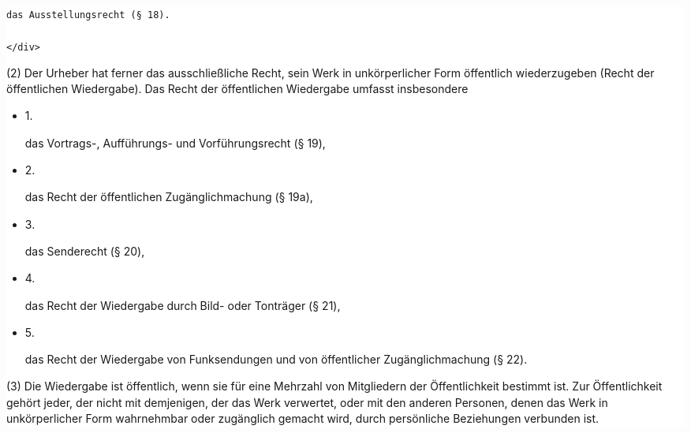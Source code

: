     das Ausstellungsrecht (§ 18).
    
    </div>

</div>

<div class="jurAbsatz">

(2) Der Urheber hat ferner das ausschließliche Recht, sein Werk in
unkörperlicher Form öffentlich wiederzugeben (Recht der öffentlichen
Wiedergabe). Das Recht der öffentlichen Wiedergabe umfasst insbesondere

  - 1\.
    
    <div style="">
    
    das Vortrags-, Aufführungs- und Vorführungsrecht (§ 19),
    
    </div>

  - 2\.
    
    <div style="">
    
    das Recht der öffentlichen Zugänglichmachung (§ 19a),
    
    </div>

  - 3\.
    
    <div style="">
    
    das Senderecht (§ 20),
    
    </div>

  - 4\.
    
    <div style="">
    
    das Recht der Wiedergabe durch Bild- oder Tonträger (§ 21),
    
    </div>

  - 5\.
    
    <div style="">
    
    das Recht der Wiedergabe von Funksendungen und von öffentlicher
    Zugänglichmachung (§ 22).
    
    </div>

</div>

<div class="jurAbsatz">

(3) Die Wiedergabe ist öffentlich, wenn sie für eine Mehrzahl von
Mitgliedern der Öffentlichkeit bestimmt ist. Zur Öffentlichkeit gehört
jeder, der nicht mit demjenigen, der das Werk verwertet, oder mit den
anderen Personen, denen das Werk in unkörperlicher Form wahrnehmbar oder
zugänglich gemacht wird, durch persönliche Beziehungen verbunden ist.

</div>
